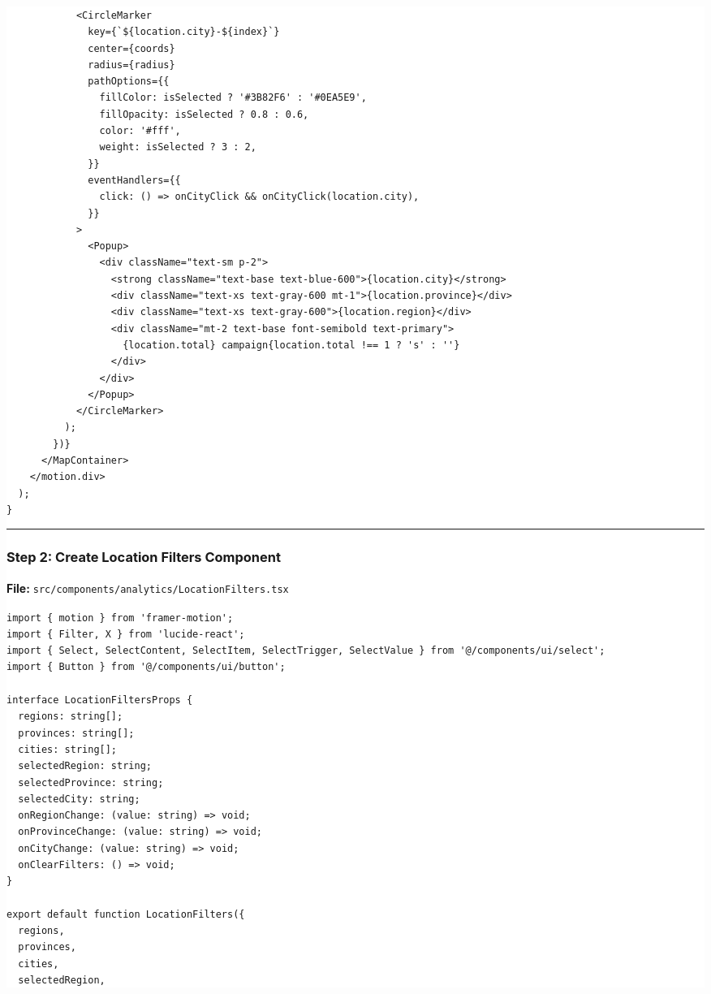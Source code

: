 ```tsx
            <CircleMarker
              key={`${location.city}-${index}`}
              center={coords}
              radius={radius}
              pathOptions={{
                fillColor: isSelected ? '#3B82F6' : '#0EA5E9',
                fillOpacity: isSelected ? 0.8 : 0.6,
                color: '#fff',
                weight: isSelected ? 3 : 2,
              }}
              eventHandlers={{
                click: () => onCityClick && onCityClick(location.city),
              }}
            >
              <Popup>
                <div className="text-sm p-2">
                  <strong className="text-base text-blue-600">{location.city}</strong>
                  <div className="text-xs text-gray-600 mt-1">{location.province}</div>
                  <div className="text-xs text-gray-600">{location.region}</div>
                  <div className="mt-2 text-base font-semibold text-primary">
                    {location.total} campaign{location.total !== 1 ? 's' : ''}
                  </div>
                </div>
              </Popup>
            </CircleMarker>
          );
        })}
      </MapContainer>
    </motion.div>
  );
}
```

---

### **Step 2: Create Location Filters Component**

**File:** `src/components/analytics/LocationFilters.tsx`

```tsx
import { motion } from 'framer-motion';
import { Filter, X } from 'lucide-react';
import { Select, SelectContent, SelectItem, SelectTrigger, SelectValue } from '@/components/ui/select';
import { Button } from '@/components/ui/button';

interface LocationFiltersProps {
  regions: string[];
  provinces: string[];
  cities: string[];
  selectedRegion: string;
  selectedProvince: string;
  selectedCity: string;
  onRegionChange: (value: string) => void;
  onProvinceChange: (value: string) => void;
  onCityChange: (value: string) => void;
  onClearFilters: () => void;
}

export default function LocationFilters({
  regions,
  provinces,
  cities,
  selectedRegion,
```